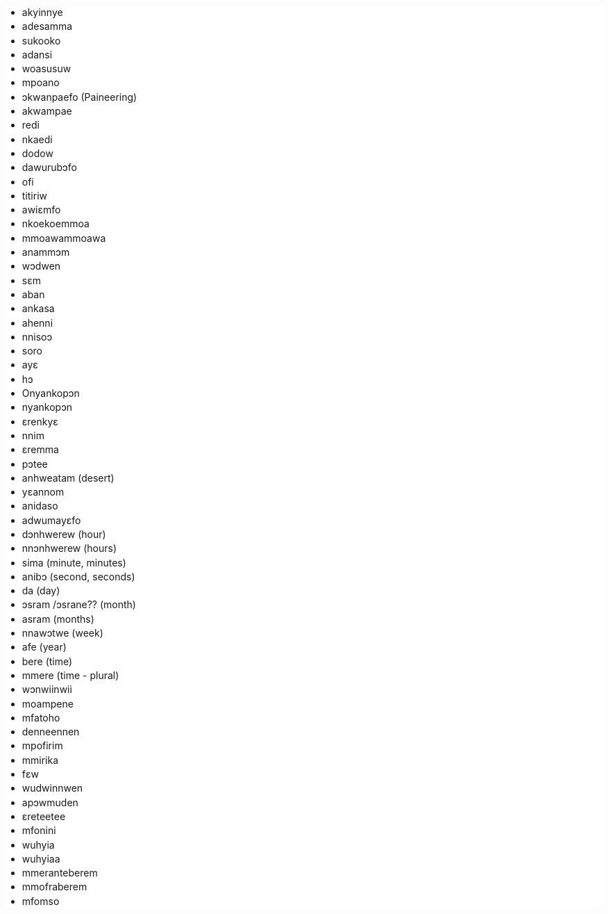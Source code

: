 - akyinnye
- adesamma
- sukooko
- adansi
- woasusuw
- mpoano
- ɔkwanpaefo (Paineering)
- akwampae
- redi
- nkaedi
- dodow
- dawurubɔfo
- ofi
- titiriw
- awiɛmfo
- nkoekoemmoa
- mmoawammoawa
- anammɔm
- wɔdwen
- sɛm
- aban
- ankasa
- ahenni
- nnisoɔ
- soro
- ayɛ
- hɔ
- Onyankopɔn
- nyankopɔn
- ɛrenkyɛ
- nnim
- ɛremma
- pɔtee
- anhweatam (desert)
- yɛannom
- anidaso
- adwumayɛfo
- dɔnhwerew (hour)
- nnɔnhwerew (hours)
- sima (minute, minutes)
- anibɔ (second, seconds)
- da (day)
- ɔsram /ɔsrane?? (month)
- asram (months)
- nnawɔtwe (week)
- afe (year)
- bere (time)
- mmere (time - plural)
- wɔnwiinwii
- moampene
- mfatoho
- denneennen
- mpofirim
- mmirika
- fɛw
- wudwinnwen
- apɔwmuden
- ɛreteetee
- mfonini
- wuhyia
- wuhyiaa
- mmeranteberem
- mmofraberem
- mfomso